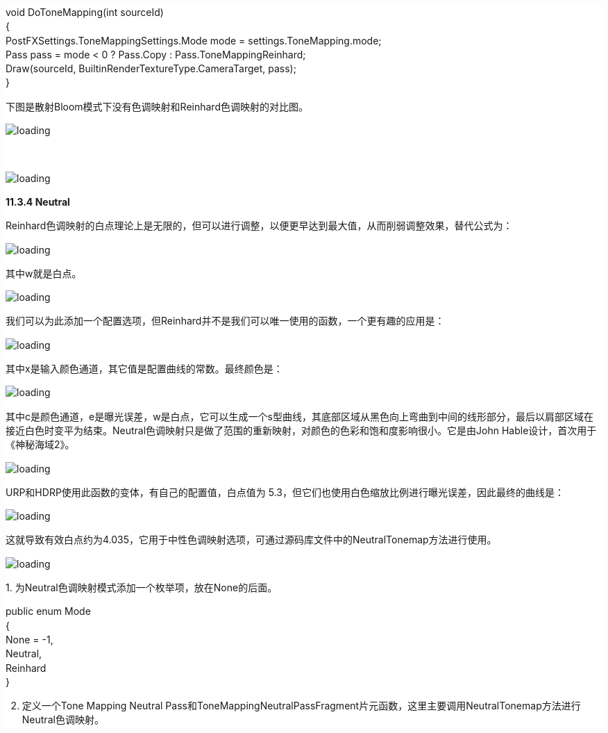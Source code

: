 void DoToneMapping(int sourceId)   
 {  
     PostFXSettings.ToneMappingSettings.Mode mode = settings.ToneMapping.mode;  
     Pass pass = mode < 0 ? Pass.Copy : Pass.ToneMappingReinhard;  
     Draw(sourceId, BuiltinRenderTextureType.CameraTarget, pass);  
 }

下图是散射Bloom模式下没有色调映射和Reinhard色调映射的对比图。

![loading](https://uwa-edu.oss-cn-beijing.aliyuncs.com/25.1620804502146.png "UWA")

​

![loading](https://uwa-edu.oss-cn-beijing.aliyuncs.com/26.1620804520036.png "UWA")

**11.3.4 Neutral**

Reinhard色调映射的白点理论上是无限的，但可以进行调整，以便更早达到最大值，从而削弱调整效果，替代公式为：

![loading](https://uwa-edu.oss-cn-beijing.aliyuncs.com/27.1620804817089.png "UWA")

其中w就是白点。

![loading](https://uwa-edu.oss-cn-beijing.aliyuncs.com/28.1620804841764.png "UWA")

​我们可以为此添加一个配置选项，但Reinhard并不是我们可以唯一使用的函数，一个更有趣的应用是：

![loading](https://uwa-edu.oss-cn-beijing.aliyuncs.com/29.1620804865042.png "UWA")

​其中x是输入颜色通道，其它值是配置曲线的常数。最终颜色是：

![loading](https://uwa-edu.oss-cn-beijing.aliyuncs.com/30.1620804884035.png "UWA")

​其中c是颜色通道，e是曝光误差，w是白点，它可以生成一个s型曲线，其底部区域从黑色向上弯曲到中间的线形部分，最后以肩部区域在接近白色时变平为结束。Neutral色调映射只是做了范围的重新映射，对颜色的色彩和饱和度影响很小。它是由John Hable设计，首次用于《神秘海域2》。

![loading](https://uwa-edu.oss-cn-beijing.aliyuncs.com/31.1620804905187.png "UWA")

​URP和HDRP使用此函数的变体，有自己的配置值，白点值为 5.3，但它们也使用白色缩放比例进行曝光误差，因此最终的曲线是：

![loading](https://uwa-edu.oss-cn-beijing.aliyuncs.com/32.1620804926828.png "UWA")

​这就导致有效白点约为4.035，它用于中性色调映射选项，可通过源码库文件中的NeutralTonemap方法进行使用。

![loading](https://uwa-edu.oss-cn-beijing.aliyuncs.com/33.1620804945291.png "UWA")

​1. 为Neutral色调映射模式添加一个枚举项，放在None的后面。

 public enum Mode    
 {  
     None = -1,  
     Neutral,  
     Reinhard   
 }

2. 定义一个Tone Mapping Neutral Pass和ToneMappingNeutralPassFragment片元函数，这里主要调用NeutralTonemap方法进行Neutral色调映射。
